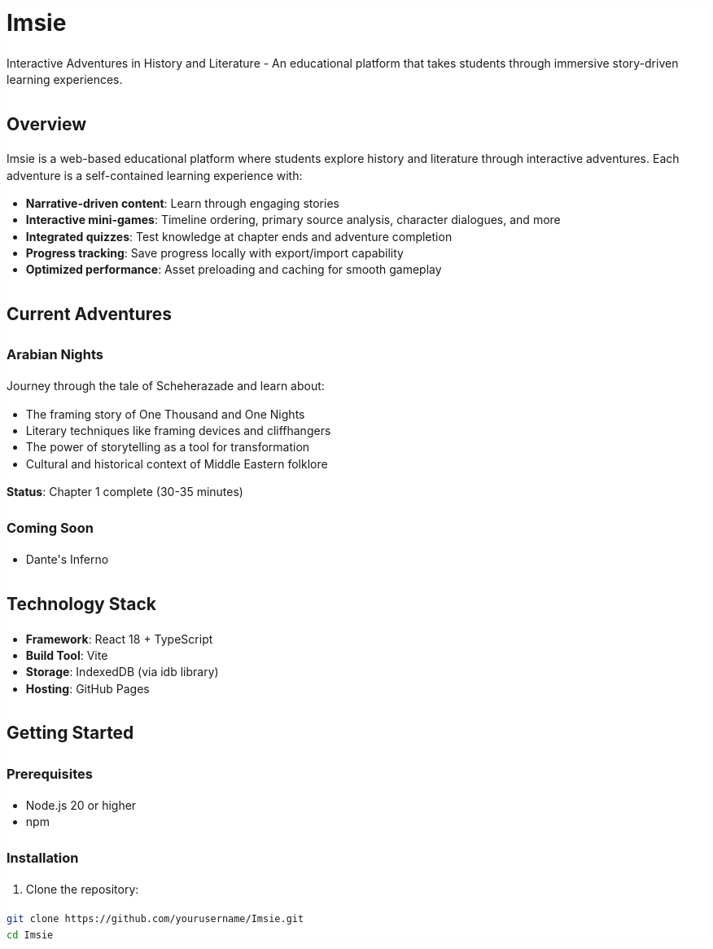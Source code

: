 # Imsie

Interactive Adventures in History and Literature - An educational platform that takes students through immersive story-driven learning experiences.

## Overview

Imsie is a web-based educational platform where students explore history and literature through interactive adventures. Each adventure is a self-contained learning experience with:

- **Narrative-driven content**: Learn through engaging stories
- **Interactive mini-games**: Timeline ordering, primary source analysis, character dialogues, and more
- **Integrated quizzes**: Test knowledge at chapter ends and adventure completion
- **Progress tracking**: Save progress locally with export/import capability
- **Optimized performance**: Asset preloading and caching for smooth gameplay

## Current Adventures

### Arabian Nights
Journey through the tale of Scheherazade and learn about:
- The framing story of One Thousand and One Nights
- Literary techniques like framing devices and cliffhangers
- The power of storytelling as a tool for transformation
- Cultural and historical context of Middle Eastern folklore

**Status**: Chapter 1 complete (30-35 minutes)

### Coming Soon
- Dante's Inferno

## Technology Stack

- **Framework**: React 18 + TypeScript
- **Build Tool**: Vite
- **Storage**: IndexedDB (via idb library)
- **Hosting**: GitHub Pages

## Getting Started

### Prerequisites
- Node.js 20 or higher
- npm

### Installation

1. Clone the repository:
```bash
git clone https://github.com/yourusername/Imsie.git
cd Imsie
```
